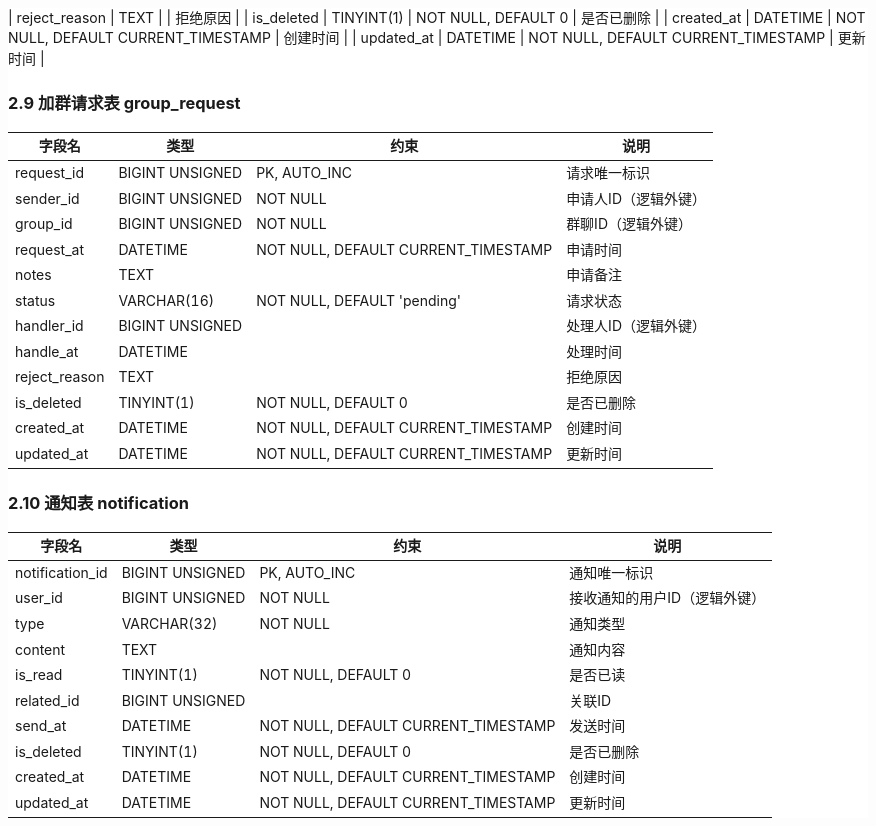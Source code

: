 | reject_reason  | TEXT             |                | 拒绝原因             |
| is_deleted     | TINYINT(1)       | NOT NULL, DEFAULT 0 | 是否已删除       |
| created_at     | DATETIME         | NOT NULL, DEFAULT CURRENT_TIMESTAMP | 创建时间 |
| updated_at     | DATETIME         | NOT NULL, DEFAULT CURRENT_TIMESTAMP | 更新时间 |

### 2.9 加群请求表 group_request

| 字段名         | 类型             | 约束           | 说明                 |
| -------------- | ---------------- | -------------- | -------------------- |
| request_id     | BIGINT UNSIGNED  | PK, AUTO_INC   | 请求唯一标识         |
| sender_id      | BIGINT UNSIGNED  | NOT NULL       | 申请人ID（逻辑外键） |
| group_id       | BIGINT UNSIGNED  | NOT NULL       | 群聊ID（逻辑外键）   |
| request_at     | DATETIME         | NOT NULL, DEFAULT CURRENT_TIMESTAMP | 申请时间 |
| notes          | TEXT             |                | 申请备注             |
| status         | VARCHAR(16)      | NOT NULL, DEFAULT 'pending' | 请求状态 |
| handler_id     | BIGINT UNSIGNED  |                | 处理人ID（逻辑外键） |
| handle_at      | DATETIME         |                | 处理时间             |
| reject_reason  | TEXT             |                | 拒绝原因             |
| is_deleted     | TINYINT(1)       | NOT NULL, DEFAULT 0 | 是否已删除       |
| created_at     | DATETIME         | NOT NULL, DEFAULT CURRENT_TIMESTAMP | 创建时间 |
| updated_at     | DATETIME         | NOT NULL, DEFAULT CURRENT_TIMESTAMP | 更新时间 |

### 2.10 通知表 notification

| 字段名         | 类型             | 约束           | 说明                 |
| -------------- | ---------------- | -------------- | -------------------- |
| notification_id| BIGINT UNSIGNED  | PK, AUTO_INC   | 通知唯一标识         |
| user_id        | BIGINT UNSIGNED  | NOT NULL       | 接收通知的用户ID（逻辑外键）|
| type           | VARCHAR(32)      | NOT NULL       | 通知类型             |
| content        | TEXT             |                | 通知内容             |
| is_read        | TINYINT(1)       | NOT NULL, DEFAULT 0 | 是否已读         |
| related_id     | BIGINT UNSIGNED  |                | 关联ID               |
| send_at        | DATETIME         | NOT NULL, DEFAULT CURRENT_TIMESTAMP | 发送时间 |
| is_deleted     | TINYINT(1)       | NOT NULL, DEFAULT 0 | 是否已删除       |
| created_at     | DATETIME         | NOT NULL, DEFAULT CURRENT_TIMESTAMP | 创建时间 |
| updated_at     | DATETIME         | NOT NULL, DEFAULT CURRENT_TIMESTAMP | 更新时间 |
